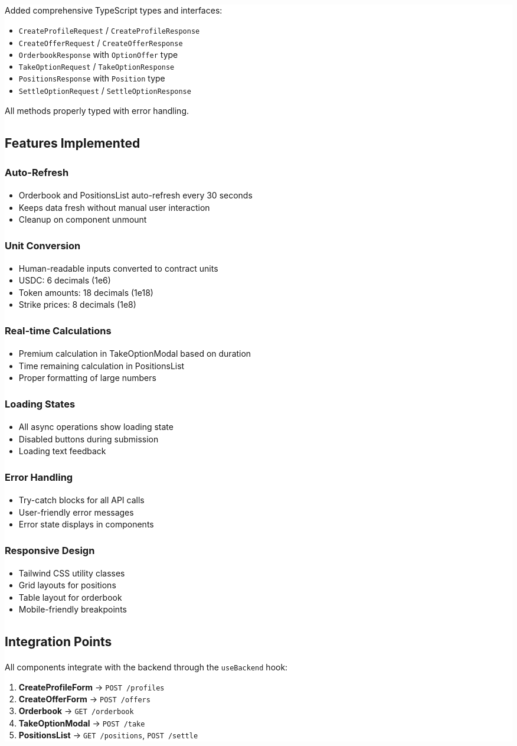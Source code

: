 Added comprehensive TypeScript types and interfaces:
- `CreateProfileRequest` / `CreateProfileResponse`
- `CreateOfferRequest` / `CreateOfferResponse`
- `OrderbookResponse` with `OptionOffer` type
- `TakeOptionRequest` / `TakeOptionResponse`
- `PositionsResponse` with `Position` type
- `SettleOptionRequest` / `SettleOptionResponse`

All methods properly typed with error handling.

## Features Implemented

### Auto-Refresh
- Orderbook and PositionsList auto-refresh every 30 seconds
- Keeps data fresh without manual user interaction
- Cleanup on component unmount

### Unit Conversion
- Human-readable inputs converted to contract units
- USDC: 6 decimals (1e6)
- Token amounts: 18 decimals (1e18)
- Strike prices: 8 decimals (1e8)

### Real-time Calculations
- Premium calculation in TakeOptionModal based on duration
- Time remaining calculation in PositionsList
- Proper formatting of large numbers

### Loading States
- All async operations show loading state
- Disabled buttons during submission
- Loading text feedback

### Error Handling
- Try-catch blocks for all API calls
- User-friendly error messages
- Error state displays in components

### Responsive Design
- Tailwind CSS utility classes
- Grid layouts for positions
- Table layout for orderbook
- Mobile-friendly breakpoints

## Integration Points

All components integrate with the backend through the `useBackend` hook:

1. **CreateProfileForm** → `POST /profiles`
2. **CreateOfferForm** → `POST /offers`
3. **Orderbook** → `GET /orderbook`
4. **TakeOptionModal** → `POST /take`
5. **PositionsList** → `GET /positions`, `POST /settle`
